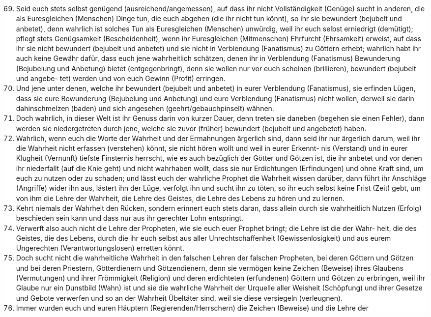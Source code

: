 69) Seid euch stets selbst genügend (ausreichend/angemessen), auf dass ihr nicht Vollständigkeit (Genüge) sucht
 in anderen, die als Euresgleichen (Menschen) Dinge tun, die euch abgehen (die ihr nicht tun könnt), so ihr sie
 bewundert (bejubelt und anbetet), denn wahrlich ist solches Tun als Euresgleichen (Menschen) unwürdig, weil
 ihr euch selbst erniedrigt (demütigt); pflegt stets Genügsamkeit (Bescheidenheit), wenn ihr Euresgleichen
 (Mitmenschen) Ehrfurcht (Ehrsamkeit) erweist, auf dass ihr sie nicht bewundert (bejubelt und anbetet) und sie
 nicht in Verblendung (Fanatismus) zu Göttern erhebt; wahrlich habt ihr auch keine Gewähr dafür, dass euch
 jene wahrheitlich schätzen, denen ihr in Verblendung (Fanatismus) Bewunderung (Bejubelung und Anbetung)
 bietet (entgegenbringt), denn sie wollen nur vor euch scheinen (brillieren), bewundert (bejubelt und angebe-
 tet) werden und von euch Gewinn (Profit) erringen.
70) Und jene unter denen, welche ihr bewundert (bejubelt und anbetet) in eurer Verblendung (Fanatismus), sie erfinden Lügen, dass sie eure Bewunderung (Bejubelung und Anbetung) und eure Verblendung (Fanatismus)
nicht wollen, derweil sie darin dahinschmelzen (baden) und sich angesehen (geehrt/gebauchpinselt) wähnen.
71) Doch wahrlich, in dieser Welt ist ihr Genuss darin von kurzer Dauer, denn treten sie daneben (begehen sie
 einen Fehler), dann werden sie niedergetreten durch jene, welche sie zuvor (früher) bewundert (bejubelt und
 angebetet) haben.
72) Wahrlich, wenn euch die Worte der Wahrheit und der Ermahnungen ärgerlich sind, dann seid ihr nur ärgerlich
 darum, weil ihr die Wahrheit nicht erfassen (verstehen) könnt, sie nicht hören wollt und weil in eurer Erkennt-
 nis (Verstand) und in eurer Klugheit (Vernunft) tiefste Finsternis herrscht, wie es auch bezüglich der Götter und
 Götzen ist, die ihr anbetet und vor denen ihr niederfallt (auf die Knie geht) und nicht wahrhaben wollt, dass
 sie nur Erdichtungen (Erfindungen) und ohne Kraft sind, um euch zu nutzen oder zu schaden; und lässt euch
 der wahrliche Prophet die Wahrheit wissen darüber, dann führt ihr Anschläge (Angriffe) wider ihn aus, lästert
 ihn der Lüge, verfolgt ihn und sucht ihn zu töten, so ihr euch selbst keine Frist (Zeit) gebt, um von ihm die
 Lehre der Wahrheit, die Lehre des Geistes, die Lehre des Lebens zu hören und zu lernen.
73) Kehrt niemals der Wahrheit den Rücken, sondern erinnert euch stets daran, dass allein durch sie wahrheitlich
 Nutzen (Erfolg) beschieden sein kann und dass nur aus ihr gerechter Lohn entspringt.
74) Verwerft also auch nicht die Lehre der Propheten, wie sie euch euer Prophet bringt; die Lehre ist die der Wahr-
 heit, die des Geistes, die des Lebens, durch die ihr euch selbst aus aller Unrechtschaffenheit (Gewissenlosigkeit)
 und aus eurem Ungerechten (Verantwortungslosen) erretten könnt.
75) Doch sucht nicht die wahrheitliche Wahrheit in den falschen Lehren der falschen Propheten, bei deren Göttern
 und Götzen und bei deren Priestern, Götterdienern und Götzendienern, denn sie vermögen keine Zeichen
 (Beweise) ihres Glaubens (Vermutungen) und ihrer Frömmigkeit (Religion) und deren erdichteten (erfundenen)
 Göttern und Götzen zu erbringen, weil ihr Glaube nur ein Dunstbild (Wahn) ist und sie die wahrliche Wahrheit
 der Urquelle aller Weisheit (Schöpfung) und ihrer Gesetze und Gebote verwerfen und so an der Wahrheit
 Übeltäter sind, weil sie diese versiegeln (verleugnen).
76) Immer wurden euch und euren Häuptern (Regierenden/Herrschern) die Zeichen (Beweise) und die Lehre der